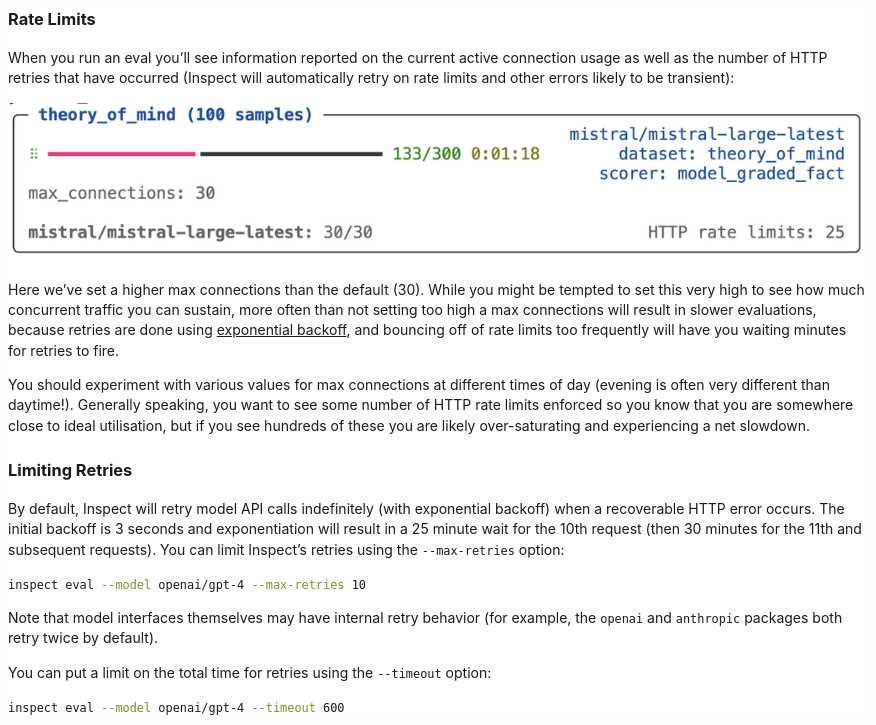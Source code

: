 ### Rate Limits

When you run an eval you’ll see information reported on the current
active connection usage as well as the number of HTTP retries that have
occurred (Inspect will automatically retry on rate limits and other
errors likely to be transient):

![](images/rate-limit.png)

Here we’ve set a higher max connections than the default (30). While you
might be tempted to set this very high to see how much concurrent
traffic you can sustain, more often than not setting too high a max
connections will result in slower evaluations, because retries are done
using [exponential
backoff](https://en.wikipedia.org/wiki/Exponential_backoff), and
bouncing off of rate limits too frequently will have you waiting minutes
for retries to fire.

You should experiment with various values for max connections at
different times of day (evening is often very different than daytime!).
Generally speaking, you want to see some number of HTTP rate limits
enforced so you know that you are somewhere close to ideal utilisation,
but if you see hundreds of these you are likely over-saturating and
experiencing a net slowdown.

### Limiting Retries

By default, Inspect will retry model API calls indefinitely (with
exponential backoff) when a recoverable HTTP error occurs. The initial
backoff is 3 seconds and exponentiation will result in a 25 minute wait
for the 10th request (then 30 minutes for the 11th and subsequent
requests). You can limit Inspect’s retries using the `--max-retries`
option:

``` bash
inspect eval --model openai/gpt-4 --max-retries 10
```

Note that model interfaces themselves may have internal retry behavior
(for example, the `openai` and `anthropic` packages both retry twice by
default).

You can put a limit on the total time for retries using the `--timeout`
option:

``` bash
inspect eval --model openai/gpt-4 --timeout 600 
```
